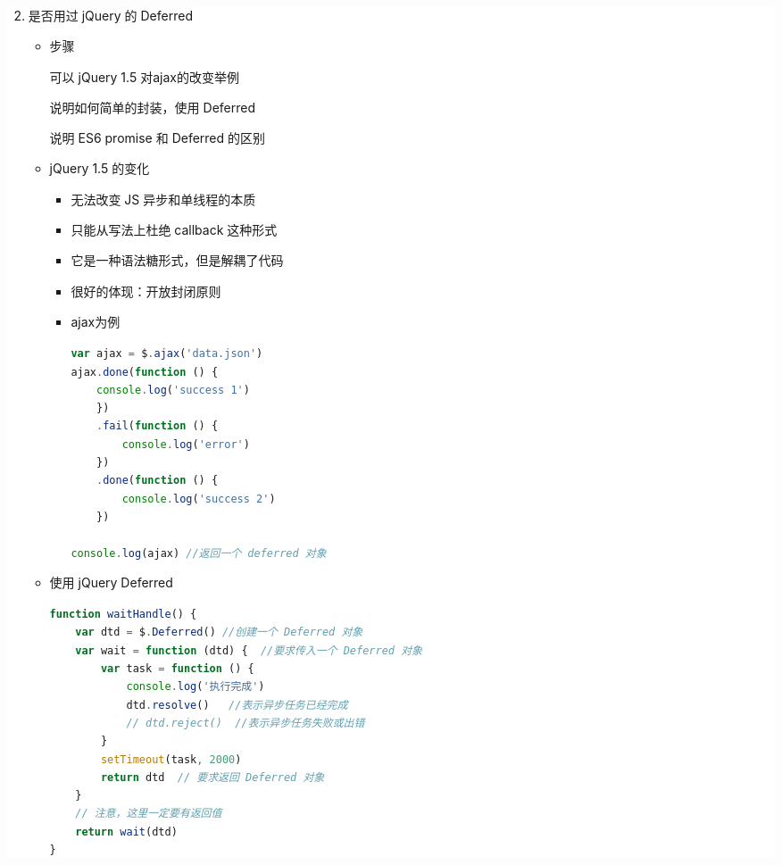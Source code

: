 

2. 是否用过 jQuery 的 Deferred

   - 步骤

     可以 jQuery 1.5 对ajax的改变举例

     说明如何简单的封装，使用 Deferred

     说明 ES6 promise 和 Deferred 的区别

   - jQuery 1.5 的变化

     - 无法改变 JS 异步和单线程的本质

     - 只能从写法上杜绝 callback 这种形式

     - 它是一种语法糖形式，但是解耦了代码

     - 很好的体现：开放封闭原则

     - ajax为例

       ~~~js
       var ajax = $.ajax('data.json')
       ajax.done(function () {
           console.log('success 1')
           })
           .fail(function () {
               console.log('error')
           })
           .done(function () {
               console.log('success 2')
           })
       
       console.log(ajax) //返回一个 deferred 对象
       ~~~

   - 使用 jQuery Deferred

     ~~~js
     function waitHandle() {
         var dtd = $.Deferred() //创建一个 Deferred 对象
         var wait = function (dtd) {  //要求传入一个 Deferred 对象
             var task = function () {
                 console.log('执行完成')
                 dtd.resolve()   //表示异步任务已经完成
                 // dtd.reject()  //表示异步任务失败或出错
             }
             setTimeout(task, 2000)
             return dtd  // 要求返回 Deferred 对象
         }
         // 注意，这里一定要有返回值
         return wait(dtd)
     }
     ~~~

     





